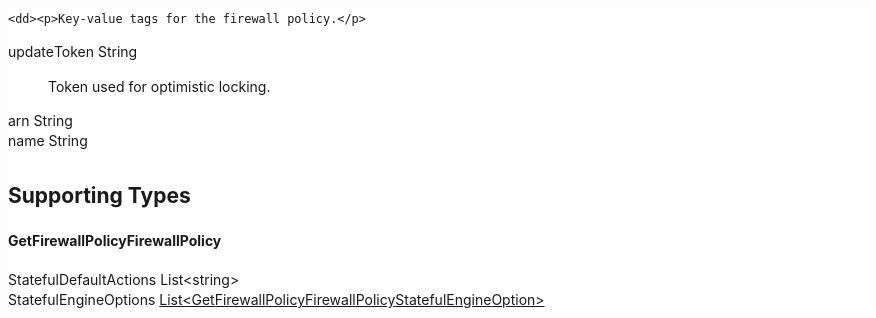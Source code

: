     <dd><p>Key-value tags for the firewall policy.</p>
</dd><dt class="property-"
            title="">
        <span id="updatetoken_yaml">
<a data-swiftype-name="resource-property" data-swiftype-type="text" href="#updatetoken_yaml" style="color: inherit; text-decoration: inherit;">update<wbr>Token</a>
</span>
        <span class="property-indicator"></span>
        <span class="property-type">String</span>
    </dt>
    <dd><p>Token used for optimistic locking.</p>
</dd><dt class="property-"
            title="">
        <span id="arn_yaml">
<a data-swiftype-name="resource-property" data-swiftype-type="text" href="#arn_yaml" style="color: inherit; text-decoration: inherit;">arn</a>
</span>
        <span class="property-indicator"></span>
        <span class="property-type">String</span>
    </dt>
    <dd></dd><dt class="property-"
            title="">
        <span id="name_yaml">
<a data-swiftype-name="resource-property" data-swiftype-type="text" href="#name_yaml" style="color: inherit; text-decoration: inherit;">name</a>
</span>
        <span class="property-indicator"></span>
        <span class="property-type">String</span>
    </dt>
    <dd></dd></dl>
</pulumi-choosable>
</div>




## Supporting Types


<h4 id="getfirewallpolicyfirewallpolicy">Get<wbr>Firewall<wbr>Policy<wbr>Firewall<wbr>Policy</h4>



<div>
<pulumi-choosable type="language" values="csharp">
<dl class="resources-properties"><dt class="property-required"
            title="Required">
        <span id="statefuldefaultactions_csharp">
<a data-swiftype-name="resource-property" data-swiftype-type="text" href="#statefuldefaultactions_csharp" style="color: inherit; text-decoration: inherit;">Stateful<wbr>Default<wbr>Actions</a>
</span>
        <span class="property-indicator"></span>
        <span class="property-type">List&lt;string&gt;</span>
    </dt>
    <dd></dd><dt class="property-required"
            title="Required">
        <span id="statefulengineoptions_csharp">
<a data-swiftype-name="resource-property" data-swiftype-type="text" href="#statefulengineoptions_csharp" style="color: inherit; text-decoration: inherit;">Stateful<wbr>Engine<wbr>Options</a>
</span>
        <span class="property-indicator"></span>
        <span class="property-type"><a href="#getfirewallpolicyfirewallpolicystatefulengineoption">List&lt;Get<wbr>Firewall<wbr>Policy<wbr>Firewall<wbr>Policy<wbr>Stateful<wbr>Engine<wbr>Option&gt;</a></span>
    </dt>
    <dd></dd><dt class="property-required"